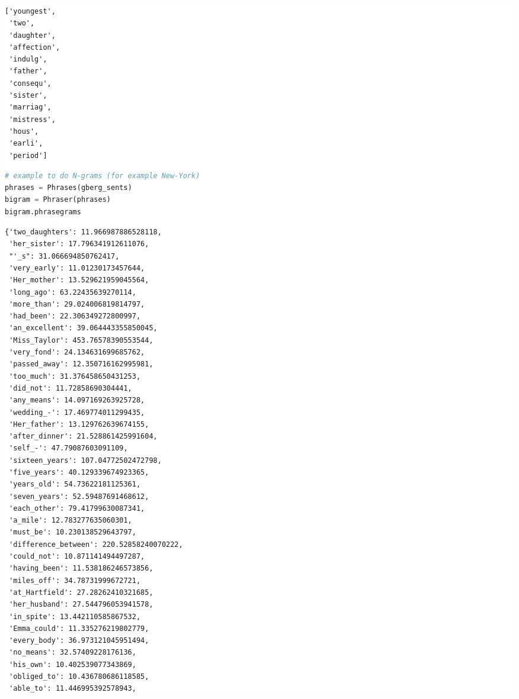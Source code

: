 


    ['youngest',
     'two',
     'daughter',
     'affection',
     'indulg',
     'father',
     'consequ',
     'sister',
     'marriag',
     'mistress',
     'hous',
     'earli',
     'period']




```python
# example to do N-grams (for example New-York)
phrases = Phrases(gberg_sents)
bigram = Phraser(phrases)
bigram.phrasegrams
```




    {'two_daughters': 11.966987886528118,
     'her_sister': 17.796341912611076,
     "'_s": 31.066694850762417,
     'very_early': 11.01230173457644,
     'Her_mother': 13.529621959045564,
     'long_ago': 63.22435639270114,
     'more_than': 29.024006819814797,
     'had_been': 22.306349272800997,
     'an_excellent': 39.064443355850045,
     'Miss_Taylor': 453.76578390553544,
     'very_fond': 24.134631699685762,
     'passed_away': 12.350716162995981,
     'too_much': 31.376458650431253,
     'did_not': 11.72858690304441,
     'any_means': 14.097169263925728,
     'wedding_-': 17.469774011299435,
     'Her_father': 13.129762639674155,
     'after_dinner': 21.528861425991604,
     'self_-': 47.79087603091109,
     'sixteen_years': 107.04772502472798,
     'five_years': 40.129339674923365,
     'years_old': 54.73622181125361,
     'seven_years': 52.59487691468612,
     'each_other': 79.41799630087341,
     'a_mile': 12.783277635060301,
     'must_be': 10.230138529643797,
     'difference_between': 220.52858240070222,
     'could_not': 10.871141494497287,
     'having_been': 11.538186246573856,
     'miles_off': 34.78731999672721,
     'at_Hartfield': 27.28262410321685,
     'her_husband': 27.544796053941578,
     'in_spite': 13.442110585867532,
     'Emma_could': 11.335276219802779,
     'every_body': 36.973121045951494,
     'no_means': 32.57409228176136,
     'his_own': 10.402539077343869,
     'obliged_to': 10.436780686118585,
     'able_to': 11.446995392578943,